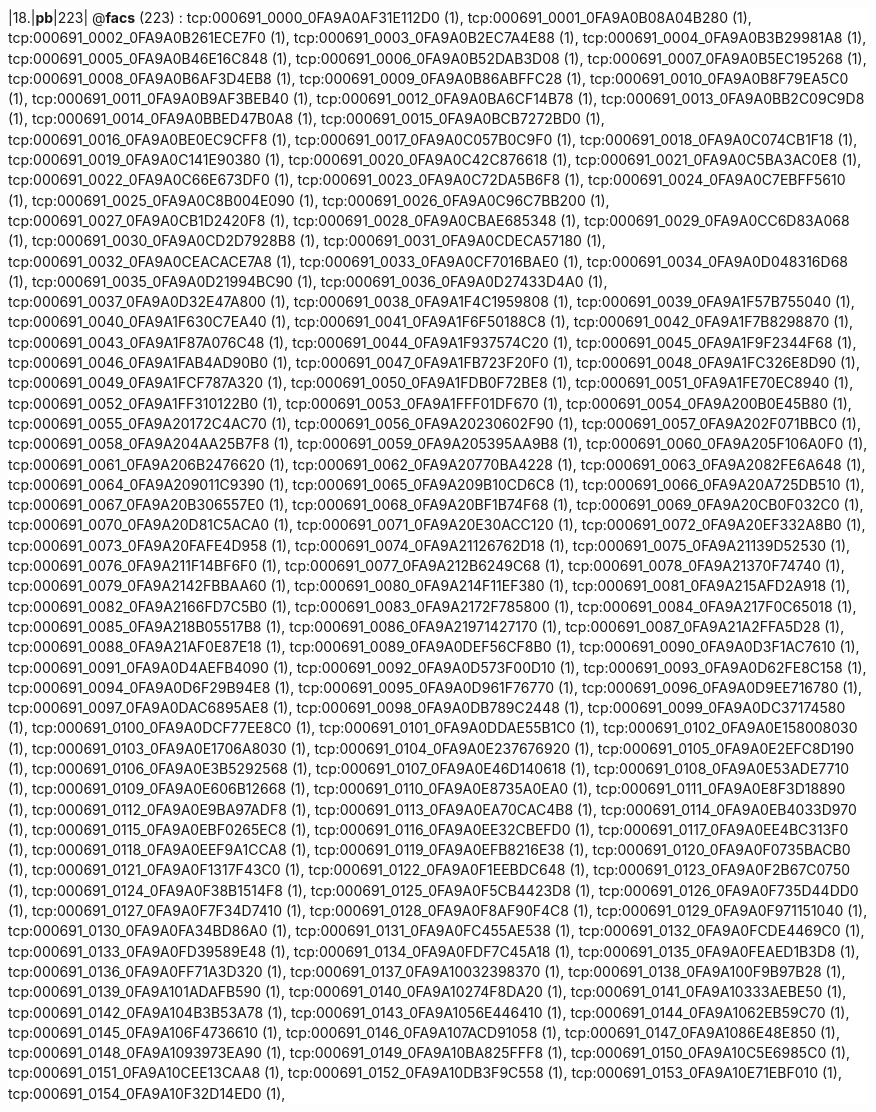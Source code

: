 |18.|__pb__|223| @__facs__ (223) : tcp:000691_0000_0FA9A0AF31E112D0 (1), tcp:000691_0001_0FA9A0B08A04B280 (1), tcp:000691_0002_0FA9A0B261ECE7F0 (1), tcp:000691_0003_0FA9A0B2EC7A4E88 (1), tcp:000691_0004_0FA9A0B3B29981A8 (1), tcp:000691_0005_0FA9A0B46E16C848 (1), tcp:000691_0006_0FA9A0B52DAB3D08 (1), tcp:000691_0007_0FA9A0B5EC195268 (1), tcp:000691_0008_0FA9A0B6AF3D4EB8 (1), tcp:000691_0009_0FA9A0B86ABFFC28 (1), tcp:000691_0010_0FA9A0B8F79EA5C0 (1), tcp:000691_0011_0FA9A0B9AF3BEB40 (1), tcp:000691_0012_0FA9A0BA6CF14B78 (1), tcp:000691_0013_0FA9A0BB2C09C9D8 (1), tcp:000691_0014_0FA9A0BBED47B0A8 (1), tcp:000691_0015_0FA9A0BCB7272BD0 (1), tcp:000691_0016_0FA9A0BE0EC9CFF8 (1), tcp:000691_0017_0FA9A0C057B0C9F0 (1), tcp:000691_0018_0FA9A0C074CB1F18 (1), tcp:000691_0019_0FA9A0C141E90380 (1), tcp:000691_0020_0FA9A0C42C876618 (1), tcp:000691_0021_0FA9A0C5BA3AC0E8 (1), tcp:000691_0022_0FA9A0C66E673DF0 (1), tcp:000691_0023_0FA9A0C72DA5B6F8 (1), tcp:000691_0024_0FA9A0C7EBFF5610 (1), tcp:000691_0025_0FA9A0C8B004E090 (1), tcp:000691_0026_0FA9A0C96C7BB200 (1), tcp:000691_0027_0FA9A0CB1D2420F8 (1), tcp:000691_0028_0FA9A0CBAE685348 (1), tcp:000691_0029_0FA9A0CC6D83A068 (1), tcp:000691_0030_0FA9A0CD2D7928B8 (1), tcp:000691_0031_0FA9A0CDECA57180 (1), tcp:000691_0032_0FA9A0CEACACE7A8 (1), tcp:000691_0033_0FA9A0CF7016BAE0 (1), tcp:000691_0034_0FA9A0D048316D68 (1), tcp:000691_0035_0FA9A0D21994BC90 (1), tcp:000691_0036_0FA9A0D27433D4A0 (1), tcp:000691_0037_0FA9A0D32E47A800 (1), tcp:000691_0038_0FA9A1F4C1959808 (1), tcp:000691_0039_0FA9A1F57B755040 (1), tcp:000691_0040_0FA9A1F630C7EA40 (1), tcp:000691_0041_0FA9A1F6F50188C8 (1), tcp:000691_0042_0FA9A1F7B8298870 (1), tcp:000691_0043_0FA9A1F87A076C48 (1), tcp:000691_0044_0FA9A1F937574C20 (1), tcp:000691_0045_0FA9A1F9F2344F68 (1), tcp:000691_0046_0FA9A1FAB4AD90B0 (1), tcp:000691_0047_0FA9A1FB723F20F0 (1), tcp:000691_0048_0FA9A1FC326E8D90 (1), tcp:000691_0049_0FA9A1FCF787A320 (1), tcp:000691_0050_0FA9A1FDB0F72BE8 (1), tcp:000691_0051_0FA9A1FE70EC8940 (1), tcp:000691_0052_0FA9A1FF310122B0 (1), tcp:000691_0053_0FA9A1FFF01DF670 (1), tcp:000691_0054_0FA9A200B0E45B80 (1), tcp:000691_0055_0FA9A20172C4AC70 (1), tcp:000691_0056_0FA9A20230602F90 (1), tcp:000691_0057_0FA9A202F071BBC0 (1), tcp:000691_0058_0FA9A204AA25B7F8 (1), tcp:000691_0059_0FA9A205395AA9B8 (1), tcp:000691_0060_0FA9A205F106A0F0 (1), tcp:000691_0061_0FA9A206B2476620 (1), tcp:000691_0062_0FA9A20770BA4228 (1), tcp:000691_0063_0FA9A2082FE6A648 (1), tcp:000691_0064_0FA9A209011C9390 (1), tcp:000691_0065_0FA9A209B10CD6C8 (1), tcp:000691_0066_0FA9A20A725DB510 (1), tcp:000691_0067_0FA9A20B306557E0 (1), tcp:000691_0068_0FA9A20BF1B74F68 (1), tcp:000691_0069_0FA9A20CB0F032C0 (1), tcp:000691_0070_0FA9A20D81C5ACA0 (1), tcp:000691_0071_0FA9A20E30ACC120 (1), tcp:000691_0072_0FA9A20EF332A8B0 (1), tcp:000691_0073_0FA9A20FAFE4D958 (1), tcp:000691_0074_0FA9A21126762D18 (1), tcp:000691_0075_0FA9A21139D52530 (1), tcp:000691_0076_0FA9A211F14BF6F0 (1), tcp:000691_0077_0FA9A212B6249C68 (1), tcp:000691_0078_0FA9A21370F74740 (1), tcp:000691_0079_0FA9A2142FBBAA60 (1), tcp:000691_0080_0FA9A214F11EF380 (1), tcp:000691_0081_0FA9A215AFD2A918 (1), tcp:000691_0082_0FA9A2166FD7C5B0 (1), tcp:000691_0083_0FA9A2172F785800 (1), tcp:000691_0084_0FA9A217F0C65018 (1), tcp:000691_0085_0FA9A218B05517B8 (1), tcp:000691_0086_0FA9A21971427170 (1), tcp:000691_0087_0FA9A21A2FFA5D28 (1), tcp:000691_0088_0FA9A21AF0E87E18 (1), tcp:000691_0089_0FA9A0DEF56CF8B0 (1), tcp:000691_0090_0FA9A0D3F1AC7610 (1), tcp:000691_0091_0FA9A0D4AEFB4090 (1), tcp:000691_0092_0FA9A0D573F00D10 (1), tcp:000691_0093_0FA9A0D62FE8C158 (1), tcp:000691_0094_0FA9A0D6F29B94E8 (1), tcp:000691_0095_0FA9A0D961F76770 (1), tcp:000691_0096_0FA9A0D9EE716780 (1), tcp:000691_0097_0FA9A0DAC6895AE8 (1), tcp:000691_0098_0FA9A0DB789C2448 (1), tcp:000691_0099_0FA9A0DC37174580 (1), tcp:000691_0100_0FA9A0DCF77EE8C0 (1), tcp:000691_0101_0FA9A0DDAE55B1C0 (1), tcp:000691_0102_0FA9A0E158008030 (1), tcp:000691_0103_0FA9A0E1706A8030 (1), tcp:000691_0104_0FA9A0E237676920 (1), tcp:000691_0105_0FA9A0E2EFC8D190 (1), tcp:000691_0106_0FA9A0E3B5292568 (1), tcp:000691_0107_0FA9A0E46D140618 (1), tcp:000691_0108_0FA9A0E53ADE7710 (1), tcp:000691_0109_0FA9A0E606B12668 (1), tcp:000691_0110_0FA9A0E8735A0EA0 (1), tcp:000691_0111_0FA9A0E8F3D18890 (1), tcp:000691_0112_0FA9A0E9BA97ADF8 (1), tcp:000691_0113_0FA9A0EA70CAC4B8 (1), tcp:000691_0114_0FA9A0EB4033D970 (1), tcp:000691_0115_0FA9A0EBF0265EC8 (1), tcp:000691_0116_0FA9A0EE32CBEFD0 (1), tcp:000691_0117_0FA9A0EE4BC313F0 (1), tcp:000691_0118_0FA9A0EEF9A1CCA8 (1), tcp:000691_0119_0FA9A0EFB8216E38 (1), tcp:000691_0120_0FA9A0F0735BACB0 (1), tcp:000691_0121_0FA9A0F1317F43C0 (1), tcp:000691_0122_0FA9A0F1EEBDC648 (1), tcp:000691_0123_0FA9A0F2B67C0750 (1), tcp:000691_0124_0FA9A0F38B1514F8 (1), tcp:000691_0125_0FA9A0F5CB4423D8 (1), tcp:000691_0126_0FA9A0F735D44DD0 (1), tcp:000691_0127_0FA9A0F7F34D7410 (1), tcp:000691_0128_0FA9A0F8AF90F4C8 (1), tcp:000691_0129_0FA9A0F971151040 (1), tcp:000691_0130_0FA9A0FA34BD86A0 (1), tcp:000691_0131_0FA9A0FC455AE538 (1), tcp:000691_0132_0FA9A0FCDE4469C0 (1), tcp:000691_0133_0FA9A0FD39589E48 (1), tcp:000691_0134_0FA9A0FDF7C45A18 (1), tcp:000691_0135_0FA9A0FEAED1B3D8 (1), tcp:000691_0136_0FA9A0FF71A3D320 (1), tcp:000691_0137_0FA9A10032398370 (1), tcp:000691_0138_0FA9A100F9B97B28 (1), tcp:000691_0139_0FA9A101ADAFB590 (1), tcp:000691_0140_0FA9A10274F8DA20 (1), tcp:000691_0141_0FA9A10333AEBE50 (1), tcp:000691_0142_0FA9A104B3B53A78 (1), tcp:000691_0143_0FA9A1056E446410 (1), tcp:000691_0144_0FA9A1062EB59C70 (1), tcp:000691_0145_0FA9A106F4736610 (1), tcp:000691_0146_0FA9A107ACD91058 (1), tcp:000691_0147_0FA9A1086E48E850 (1), tcp:000691_0148_0FA9A1093973EA90 (1), tcp:000691_0149_0FA9A10BA825FFF8 (1), tcp:000691_0150_0FA9A10C5E6985C0 (1), tcp:000691_0151_0FA9A10CEE13CAA8 (1), tcp:000691_0152_0FA9A10DB3F9C558 (1), tcp:000691_0153_0FA9A10E71EBF010 (1), tcp:000691_0154_0FA9A10F32D14ED0 (1),